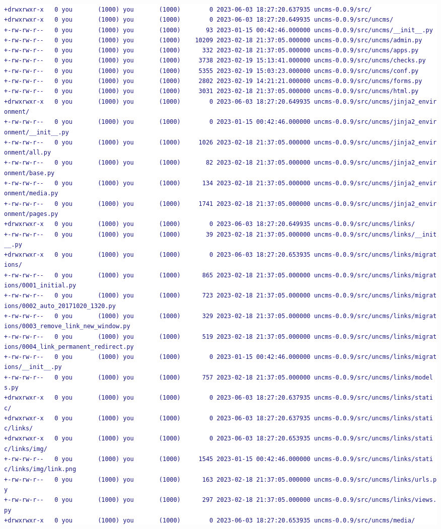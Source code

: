 ```diff
+drwxrwxr-x   0 you       (1000) you       (1000)        0 2023-06-03 18:27:20.637935 uncms-0.0.9/src/
+drwxrwxr-x   0 you       (1000) you       (1000)        0 2023-06-03 18:27:20.649935 uncms-0.0.9/src/uncms/
+-rw-rw-r--   0 you       (1000) you       (1000)       93 2023-01-15 00:42:46.000000 uncms-0.0.9/src/uncms/__init__.py
+-rw-rw-r--   0 you       (1000) you       (1000)    10209 2023-02-18 21:37:05.000000 uncms-0.0.9/src/uncms/admin.py
+-rw-rw-r--   0 you       (1000) you       (1000)      332 2023-02-18 21:37:05.000000 uncms-0.0.9/src/uncms/apps.py
+-rw-rw-r--   0 you       (1000) you       (1000)     3738 2023-02-19 15:13:41.000000 uncms-0.0.9/src/uncms/checks.py
+-rw-rw-r--   0 you       (1000) you       (1000)     5355 2023-02-19 15:03:23.000000 uncms-0.0.9/src/uncms/conf.py
+-rw-rw-r--   0 you       (1000) you       (1000)     2802 2023-02-19 14:21:21.000000 uncms-0.0.9/src/uncms/forms.py
+-rw-rw-r--   0 you       (1000) you       (1000)     3031 2023-02-18 21:37:05.000000 uncms-0.0.9/src/uncms/html.py
+drwxrwxr-x   0 you       (1000) you       (1000)        0 2023-06-03 18:27:20.649935 uncms-0.0.9/src/uncms/jinja2_environment/
+-rw-rw-r--   0 you       (1000) you       (1000)        0 2023-01-15 00:42:46.000000 uncms-0.0.9/src/uncms/jinja2_environment/__init__.py
+-rw-rw-r--   0 you       (1000) you       (1000)     1026 2023-02-18 21:37:05.000000 uncms-0.0.9/src/uncms/jinja2_environment/all.py
+-rw-rw-r--   0 you       (1000) you       (1000)       82 2023-02-18 21:37:05.000000 uncms-0.0.9/src/uncms/jinja2_environment/base.py
+-rw-rw-r--   0 you       (1000) you       (1000)      134 2023-02-18 21:37:05.000000 uncms-0.0.9/src/uncms/jinja2_environment/media.py
+-rw-rw-r--   0 you       (1000) you       (1000)     1741 2023-02-18 21:37:05.000000 uncms-0.0.9/src/uncms/jinja2_environment/pages.py
+drwxrwxr-x   0 you       (1000) you       (1000)        0 2023-06-03 18:27:20.649935 uncms-0.0.9/src/uncms/links/
+-rw-rw-r--   0 you       (1000) you       (1000)       39 2023-02-18 21:37:05.000000 uncms-0.0.9/src/uncms/links/__init__.py
+drwxrwxr-x   0 you       (1000) you       (1000)        0 2023-06-03 18:27:20.653935 uncms-0.0.9/src/uncms/links/migrations/
+-rw-rw-r--   0 you       (1000) you       (1000)      865 2023-02-18 21:37:05.000000 uncms-0.0.9/src/uncms/links/migrations/0001_initial.py
+-rw-rw-r--   0 you       (1000) you       (1000)      723 2023-02-18 21:37:05.000000 uncms-0.0.9/src/uncms/links/migrations/0002_auto_20171020_1320.py
+-rw-rw-r--   0 you       (1000) you       (1000)      329 2023-02-18 21:37:05.000000 uncms-0.0.9/src/uncms/links/migrations/0003_remove_link_new_window.py
+-rw-rw-r--   0 you       (1000) you       (1000)      519 2023-02-18 21:37:05.000000 uncms-0.0.9/src/uncms/links/migrations/0004_link_permanent_redirect.py
+-rw-rw-r--   0 you       (1000) you       (1000)        0 2023-01-15 00:42:46.000000 uncms-0.0.9/src/uncms/links/migrations/__init__.py
+-rw-rw-r--   0 you       (1000) you       (1000)      757 2023-02-18 21:37:05.000000 uncms-0.0.9/src/uncms/links/models.py
+drwxrwxr-x   0 you       (1000) you       (1000)        0 2023-06-03 18:27:20.637935 uncms-0.0.9/src/uncms/links/static/
+drwxrwxr-x   0 you       (1000) you       (1000)        0 2023-06-03 18:27:20.637935 uncms-0.0.9/src/uncms/links/static/links/
+drwxrwxr-x   0 you       (1000) you       (1000)        0 2023-06-03 18:27:20.653935 uncms-0.0.9/src/uncms/links/static/links/img/
+-rw-rw-r--   0 you       (1000) you       (1000)     1545 2023-01-15 00:42:46.000000 uncms-0.0.9/src/uncms/links/static/links/img/link.png
+-rw-rw-r--   0 you       (1000) you       (1000)      163 2023-02-18 21:37:05.000000 uncms-0.0.9/src/uncms/links/urls.py
+-rw-rw-r--   0 you       (1000) you       (1000)      297 2023-02-18 21:37:05.000000 uncms-0.0.9/src/uncms/links/views.py
+drwxrwxr-x   0 you       (1000) you       (1000)        0 2023-06-03 18:27:20.653935 uncms-0.0.9/src/uncms/media/
```